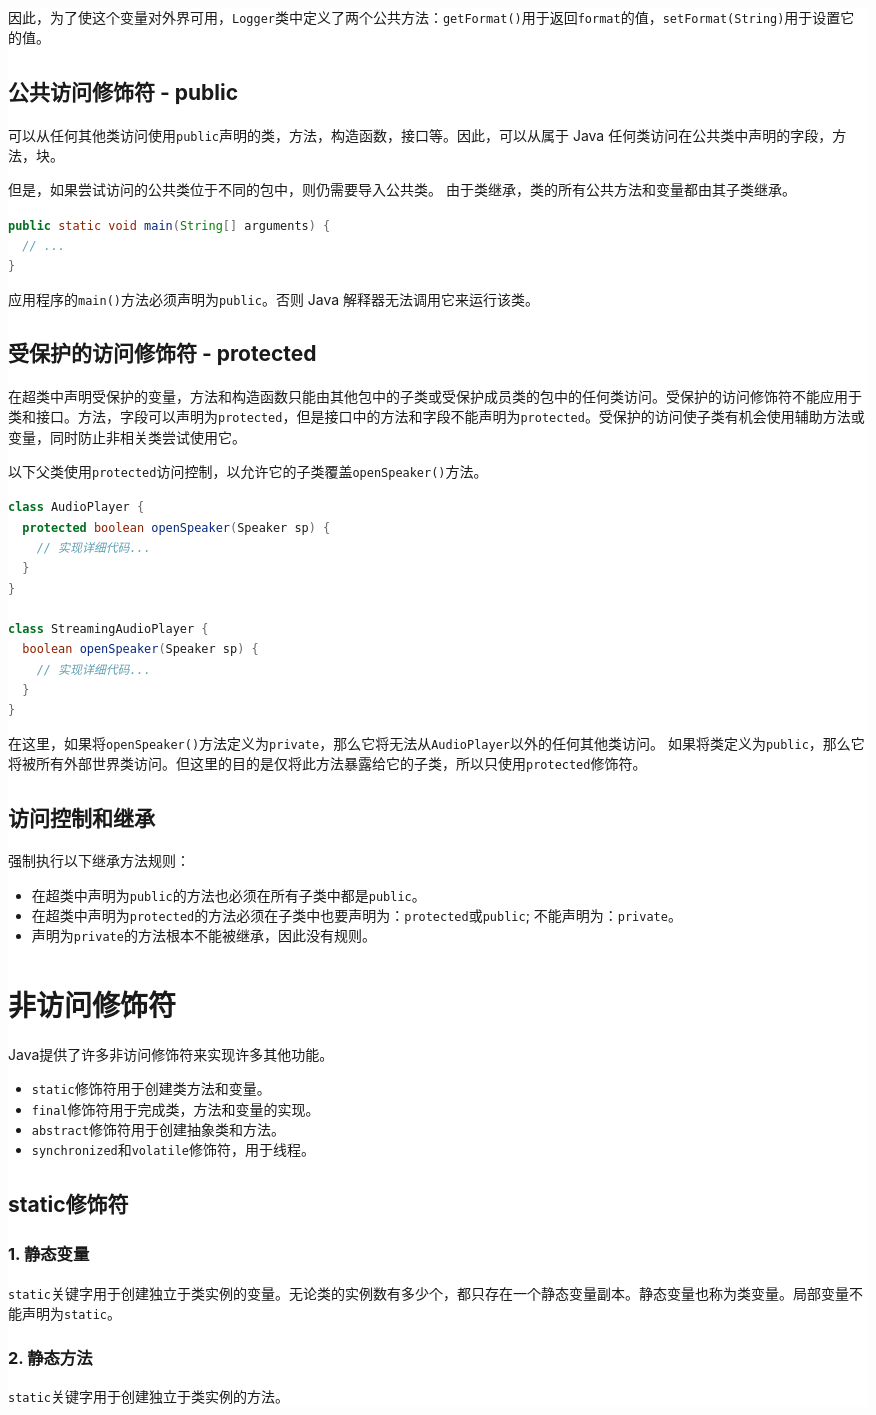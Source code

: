 因此，为了使这个变量对外界可用，`Logger`类中定义了两个公共方法：`getFormat()`用于返回`format`的值，`setFormat(String)`用于设置它的值。
## 公共访问修饰符 - public
可以从任何其他类访问使用`public`声明的类，方法，构造函数，接口等。因此，可以从属于 Java 任何类访问在公共类中声明的字段，方法，块。

但是，如果尝试访问的公共类位于不同的包中，则仍需要导入公共类。 由于类继承，类的所有公共方法和变量都由其子类继承。
```java
public static void main(String[] arguments) {
  // ...
}
```
应用程序的`main()`方法必须声明为`public`。否则 Java 解释器无法调用它来运行该类。
## 受保护的访问修饰符 - protected
在超类中声明受保护的变量，方法和构造函数只能由其他包中的子类或受保护成员类的包中的任何类访问。受保护的访问修饰符不能应用于类和接口。方法，字段可以声明为`protected`，但是接口中的方法和字段不能声明为`protected`。受保护的访问使子类有机会使用辅助方法或变量，同时防止非相关类尝试使用它。

以下父类使用`protected`访问控制，以允许它的子类覆盖`openSpeaker()`方法。
```java
class AudioPlayer {
  protected boolean openSpeaker(Speaker sp) {
    // 实现详细代码...
  }
}

class StreamingAudioPlayer {
  boolean openSpeaker(Speaker sp) {
    // 实现详细代码...
  }
}
```
在这里，如果将`openSpeaker()`方法定义为`private`，那么它将无法从`AudioPlayer`以外的任何其他类访问。 如果将类定义为`public`，那么它将被所有外部世界类访问。但这里的目的是仅将此方法暴露给它的子类，所以只使用`protected`修饰符。
## 访问控制和继承
强制执行以下继承方法规则：
* 在超类中声明为`public`的方法也必须在所有子类中都是`public`。
* 在超类中声明为`protected`的方法必须在子类中也要声明为：`protected`或`public`; 不能声明为：`private`。
* 声明为`private`的方法根本不能被继承，因此没有规则。

# 非访问修饰符
Java提供了许多非访问修饰符来实现许多其他功能。
* `static`修饰符用于创建类方法和变量。
* `final`修饰符用于完成类，方法和变量的实现。
* `abstract`修饰符用于创建抽象类和方法。
* `synchronized`和`volatile`修饰符，用于线程。

## static修饰符
### 1. 静态变量
`static`关键字用于创建独立于类实例的变量。无论类的实例数有多少个，都只存在一个静态变量副本。静态变量也称为类变量。局部变量不能声明为`static`。
### 2. 静态方法
`static`关键字用于创建独立于类实例的方法。
